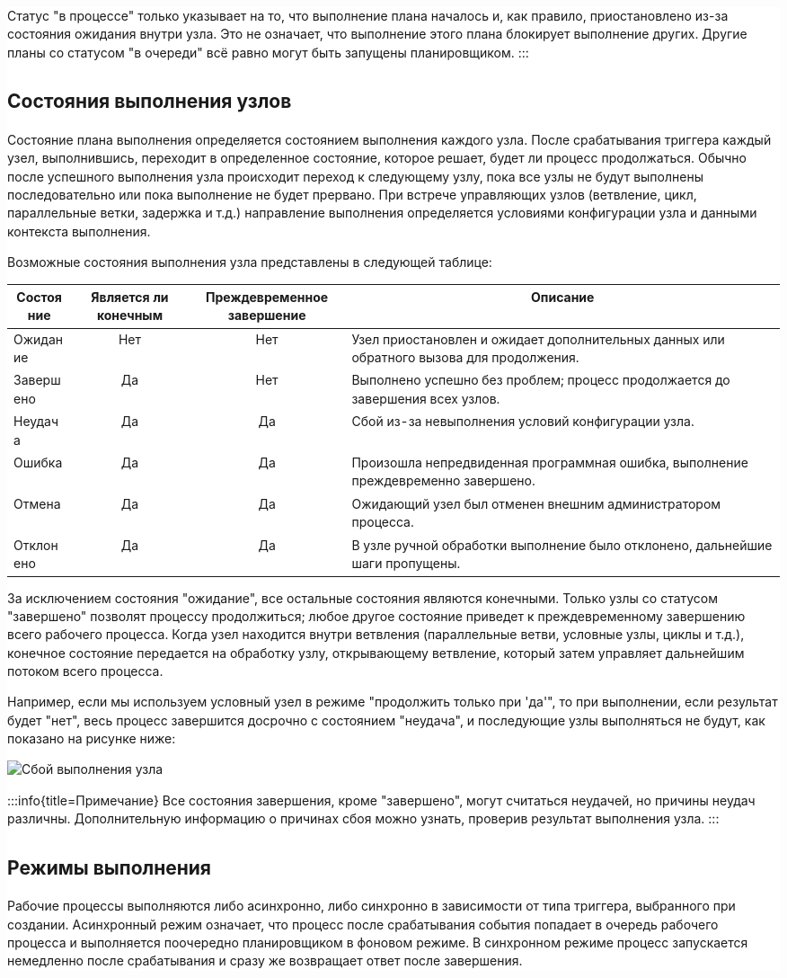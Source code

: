 Статус "в процессе" только указывает на то, что выполнение плана началось и, как правило, приостановлено из-за состояния ожидания внутри узла. Это не означает, что выполнение этого плана блокирует выполнение других. Другие планы со статусом "в очереди" всё равно могут быть запущены планировщиком.
:::

## Состояния выполнения узлов

Состояние плана выполнения определяется состоянием выполнения каждого узла. После срабатывания триггера каждый узел, выполнившись, переходит в определенное состояние, которое решает, будет ли процесс продолжаться. Обычно после успешного выполнения узла происходит переход к следующему узлу, пока все узлы не будут выполнены последовательно или пока выполнение не будет прервано. При встрече управляющих узлов (ветвление, цикл, параллельные ветки, задержка и т.д.) направление выполнения определяется условиями конфигурации узла и данными контекста выполнения.

Возможные состояния выполнения узла представлены в следующей таблице:

| Состояние | Является ли конечным | Преждевременное завершение | Описание                                                                 |
| --------- | :------------------: | :------------------------: | ------------------------------------------------------------------------ |
| Ожидание  |          Нет         |             Нет            | Узел приостановлен и ожидает дополнительных данных или обратного вызова для продолжения. |
| Завершено |          Да          |             Нет            | Выполнено успешно без проблем; процесс продолжается до завершения всех узлов.      |
| Неудача   |          Да          |             Да             | Сбой из-за невыполнения условий конфигурации узла.                        |
| Ошибка    |          Да          |             Да             | Произошла непредвиденная программная ошибка, выполнение преждевременно завершено.   |
| Отмена    |          Да          |             Да             | Ожидающий узел был отменен внешним администратором процесса.               |
| Отклонено |          Да          |             Да             | В узле ручной обработки выполнение было отклонено, дальнейшие шаги пропущены.      |

За исключением состояния "ожидание", все остальные состояния являются конечными. Только узлы со статусом "завершено" позволят процессу продолжиться; любое другое состояние приведет к преждевременному завершению всего рабочего процесса. Когда узел находится внутри ветвления (параллельные ветви, условные узлы, циклы и т.д.), конечное состояние передается на обработку узлу, открывающему ветвление, который затем управляет дальнейшим потоком всего процесса.

Например, если мы используем условный узел в режиме "продолжить только при 'да'", то при выполнении, если результат будет "нет", весь процесс завершится досрочно с состоянием "неудача", и последующие узлы выполняться не будут, как показано на рисунке ниже:

![Сбой выполнения узла](https://static-docs.nocobase.com/993aecfa1465894bb574444f0a44313e.png)

:::info{title=Примечание}
Все состояния завершения, кроме "завершено", могут считаться неудачей, но причины неудач различны. Дополнительную информацию о причинах сбоя можно узнать, проверив результат выполнения узла.
:::

## Режимы выполнения

Рабочие процессы выполняются либо асинхронно, либо синхронно в зависимости от типа триггера, выбранного при создании. Асинхронный режим означает, что процесс после срабатывания события попадает в очередь рабочего процесса и выполняется поочередно планировщиком в фоновом режиме. В синхронном режиме процесс запускается немедленно после срабатывания и сразу же возвращает ответ после завершения.
